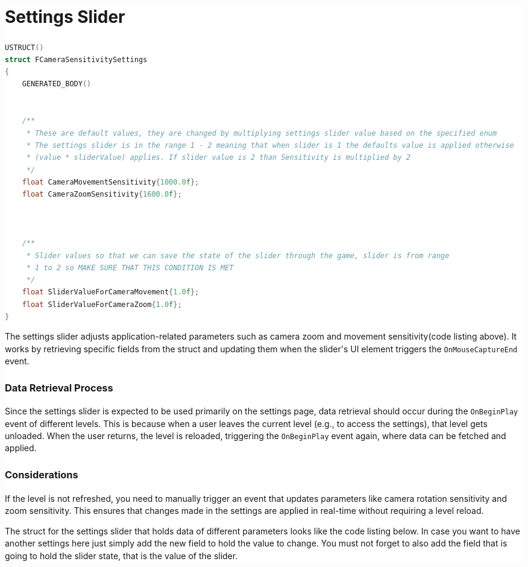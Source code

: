 # Settings Slider  



```c++
USTRUCT()
struct FCameraSensitivitySettings
{
	GENERATED_BODY()


	/**
	 * These are default values, they are changed by multiplying settings slider value based on the specified enum
	 * The settings slider is in the range 1 - 2 meaning that when slider is 1 the defaults value is applied otherwise
	 * (value * sliderValue) applies. If slider value is 2 than Sensitivity is multiplied by 2
	 */
	float CameraMovementSensitivity{1000.0f};
	float CameraZoomSensitivity{1600.0f};



	/**
	 * Slider values so that we can	save the state of the slider through the game, slider is from range
	 * 1 to 2 so MAKE SURE THAT THIS CONDITION IS MET
	 */
	float SliderValueForCameraMovement{1.0f};
	float SliderValueForCameraZoom{1.0f};
}
```


The settings slider adjusts application-related parameters such as camera zoom and movement sensitivity(code listing above). It works by retrieving specific fields from the struct and updating them when the slider's UI element triggers the `OnMouseCaptureEnd` event.  

### Data Retrieval Process  

Since the settings slider is expected to be used primarily on the settings page, data retrieval should occur during the `OnBeginPlay` event of different levels. This is because when a user leaves the current level (e.g., to access the settings), that level gets unloaded. When the user returns, the level is reloaded, triggering the `OnBeginPlay` event again, where data can be fetched and applied.

### Considerations  

If the level is not refreshed, you need to manually trigger an event that updates parameters like camera rotation sensitivity and zoom sensitivity. This ensures that changes made in the settings are applied in real-time without requiring a level reload.

The struct for the settings slider that holds data of different parameters looks like the code listing below. In case you want to have another settings here just simply add the new field to hold the value to change. You must not forget to also add the field that is going to hold the slider state, that is the value of the slider. 
